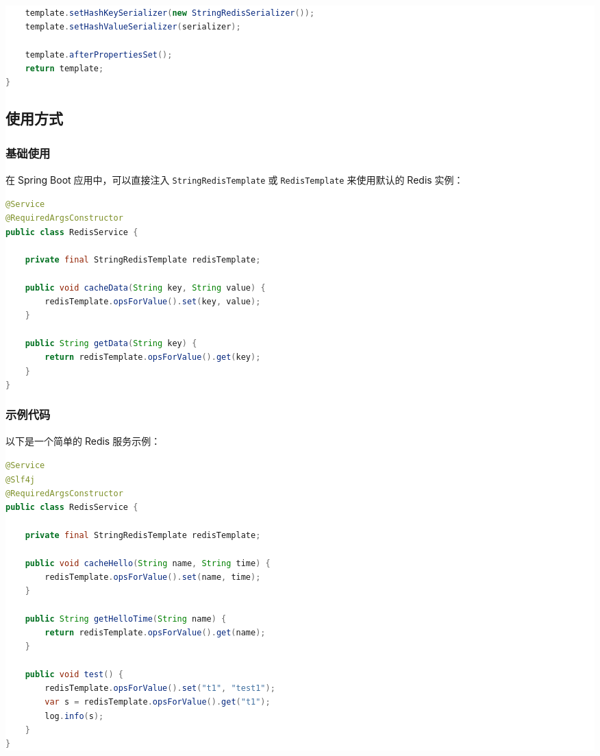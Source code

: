 ```java
    template.setHashKeySerializer(new StringRedisSerializer());
    template.setHashValueSerializer(serializer);
    
    template.afterPropertiesSet();
    return template;
}
```

## 使用方式

### 基础使用

在 Spring Boot 应用中，可以直接注入 `StringRedisTemplate` 或 `RedisTemplate` 来使用默认的 Redis 实例：

```java
@Service
@RequiredArgsConstructor
public class RedisService {

    private final StringRedisTemplate redisTemplate;

    public void cacheData(String key, String value) {
        redisTemplate.opsForValue().set(key, value);
    }

    public String getData(String key) {
        return redisTemplate.opsForValue().get(key);
    }
}
```

### 示例代码

以下是一个简单的 Redis 服务示例：

```java
@Service
@Slf4j
@RequiredArgsConstructor
public class RedisService {

    private final StringRedisTemplate redisTemplate;

    public void cacheHello(String name, String time) {
        redisTemplate.opsForValue().set(name, time);
    }

    public String getHelloTime(String name) {
        return redisTemplate.opsForValue().get(name);
    }

    public void test() {
        redisTemplate.opsForValue().set("t1", "test1");
        var s = redisTemplate.opsForValue().get("t1");
        log.info(s);
    }
}
```
